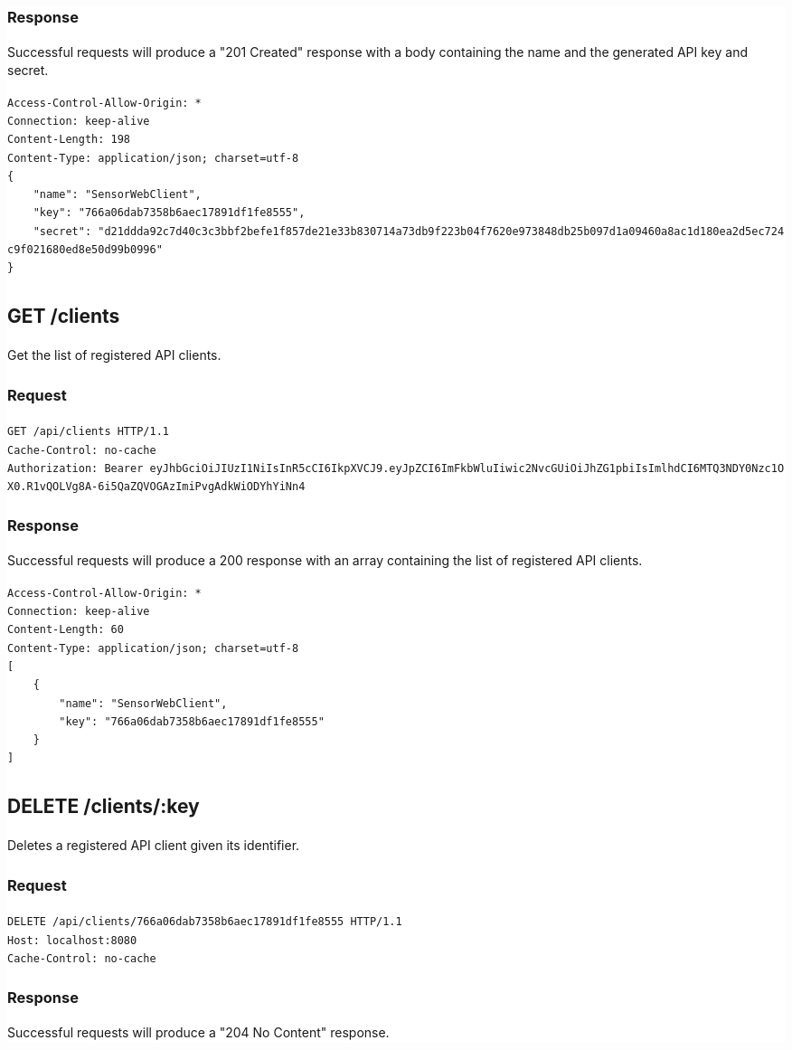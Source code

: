 ### Response
Successful requests will produce a "201 Created" response with a body containing the name and the generated API key and secret.

```ssh
Access-Control-Allow-Origin: *
Connection: keep-alive
Content-Length: 198
Content-Type: application/json; charset=utf-8
{
    "name": "SensorWebClient",
    "key": "766a06dab7358b6aec17891df1fe8555",
    "secret": "d21ddda92c7d40c3c3bbf2befe1f857de21e33b830714a73db9f223b04f7620e973848db25b097d1a09460a8ac1d180ea2d5ec724c9f021680ed8e50d99b0996"
}
```

## GET /clients
Get the list of registered API clients.

### Request
```ssh
GET /api/clients HTTP/1.1
Cache-Control: no-cache
Authorization: Bearer eyJhbGciOiJIUzI1NiIsInR5cCI6IkpXVCJ9.eyJpZCI6ImFkbWluIiwic2NvcGUiOiJhZG1pbiIsImlhdCI6MTQ3NDY0Nzc1OX0.R1vQOLVg8A-6i5QaZQVOGAzImiPvgAdkWiODYhYiNn4
```

### Response
Successful requests will produce a 200 response with an array containing the list of registered API clients.

```ssh
Access-Control-Allow-Origin: *
Connection: keep-alive
Content-Length: 60
Content-Type: application/json; charset=utf-8
[
    {
        "name": "SensorWebClient",
        "key": "766a06dab7358b6aec17891df1fe8555"
    }
]
```

## DELETE /clients/:key
Deletes a registered API client given its identifier.

### Request
```ssh
DELETE /api/clients/766a06dab7358b6aec17891df1fe8555 HTTP/1.1
Host: localhost:8080
Cache-Control: no-cache
```

### Response
Successful requests will produce a "204 No Content" response.
